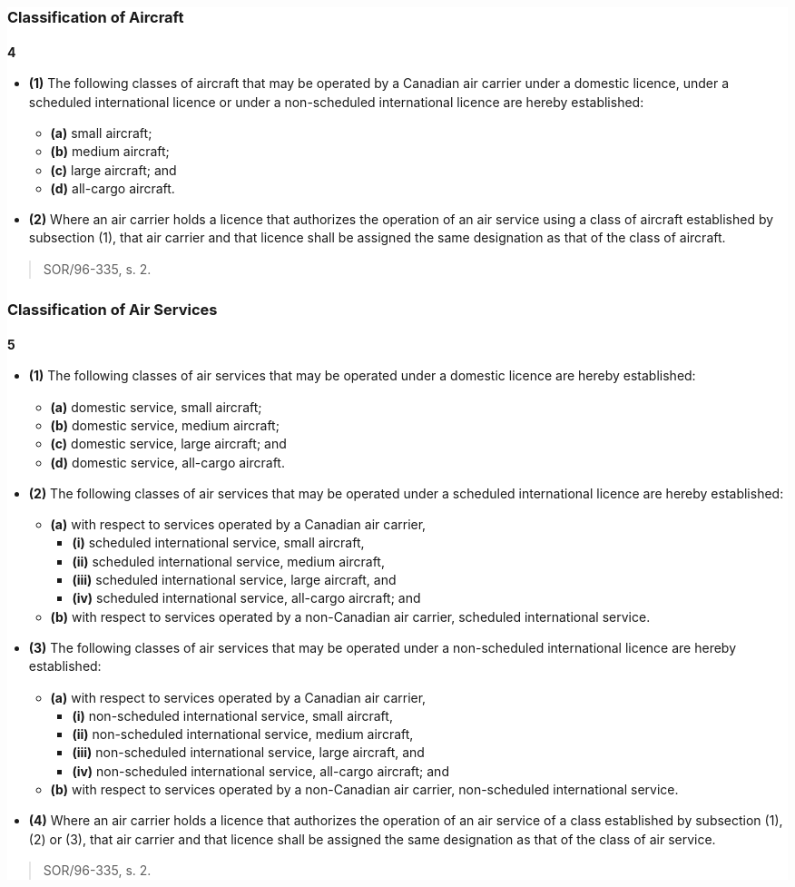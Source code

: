 

### Classification of Aircraft


**4** 

- **(1)** The following classes of aircraft that may be operated by a Canadian air carrier under a domestic licence, under a scheduled international licence or under a non-scheduled international licence are hereby established:
	- **(a)** small aircraft;
	- **(b)** medium aircraft;
	- **(c)** large aircraft; and
	- **(d)** all-cargo aircraft.

- **(2)** Where an air carrier holds a licence that authorizes the operation of an air service using a class of aircraft established by subsection (1), that air carrier and that licence shall be assigned the same designation as that of the class of aircraft.
> SOR/96-335, s. 2.





### Classification of Air Services


**5** 

- **(1)** The following classes of air services that may be operated under a domestic licence are hereby established:
	- **(a)** domestic service, small aircraft;
	- **(b)** domestic service, medium aircraft;
	- **(c)** domestic service, large aircraft; and
	- **(d)** domestic service, all-cargo aircraft.

- **(2)** The following classes of air services that may be operated under a scheduled international licence are hereby established:
	- **(a)** with respect to services operated by a Canadian air carrier,
		- **(i)** scheduled international service, small aircraft,
		- **(ii)** scheduled international service, medium aircraft,
		- **(iii)** scheduled international service, large aircraft, and
		- **(iv)** scheduled international service, all-cargo aircraft; and
	- **(b)** with respect to services operated by a non-Canadian air carrier, scheduled international service.

- **(3)** The following classes of air services that may be operated under a non-scheduled international licence are hereby established:
	- **(a)** with respect to services operated by a Canadian air carrier,
		- **(i)** non-scheduled international service, small aircraft,
		- **(ii)** non-scheduled international service, medium aircraft,
		- **(iii)** non-scheduled international service, large aircraft, and
		- **(iv)** non-scheduled international service, all-cargo aircraft; and
	- **(b)** with respect to services operated by a non-Canadian air carrier, non-scheduled international service.

- **(4)** Where an air carrier holds a licence that authorizes the operation of an air service of a class established by subsection (1), (2) or (3), that air carrier and that licence shall be assigned the same designation as that of the class of air service.
> SOR/96-335, s. 2.
